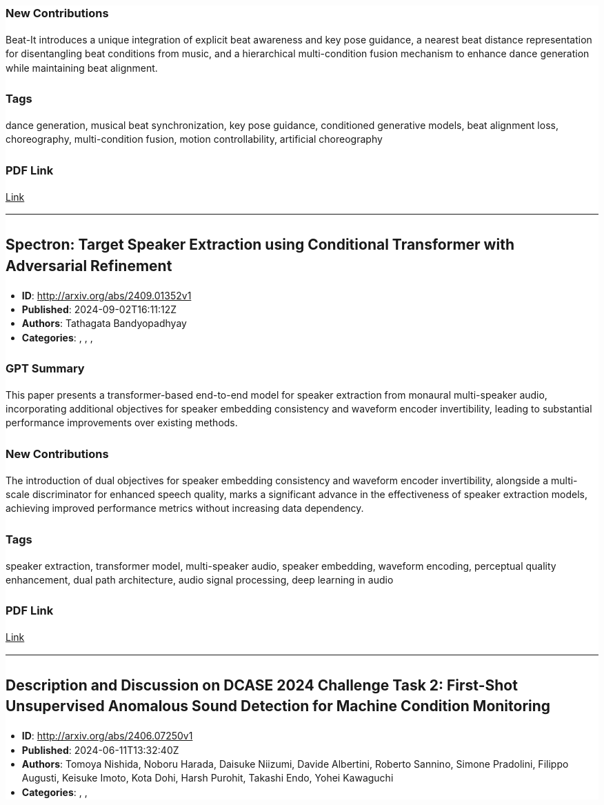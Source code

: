 ### New Contributions
Beat-It introduces a unique integration of explicit beat awareness and key pose guidance, a nearest beat distance representation for disentangling beat conditions from music, and a hierarchical multi-condition fusion mechanism to enhance dance generation while maintaining beat alignment.

### Tags
dance generation, musical beat synchronization, key pose guidance, conditioned generative models, beat alignment loss, choreography, multi-condition fusion, motion controllability, artificial choreography

### PDF Link
[Link](http://arxiv.org/abs/2407.07554v1)

---

## Spectron: Target Speaker Extraction using Conditional Transformer with  Adversarial Refinement

- **ID**: http://arxiv.org/abs/2409.01352v1
- **Published**: 2024-09-02T16:11:12Z
- **Authors**: Tathagata Bandyopadhyay
- **Categories**: , , , 

### GPT Summary
This paper presents a transformer-based end-to-end model for speaker extraction from monaural multi-speaker audio, incorporating additional objectives for speaker embedding consistency and waveform encoder invertibility, leading to substantial performance improvements over existing methods.

### New Contributions
The introduction of dual objectives for speaker embedding consistency and waveform encoder invertibility, alongside a multi-scale discriminator for enhanced speech quality, marks a significant advance in the effectiveness of speaker extraction models, achieving improved performance metrics without increasing data dependency.

### Tags
speaker extraction, transformer model, multi-speaker audio, speaker embedding, waveform encoding, perceptual quality enhancement, dual path architecture, audio signal processing, deep learning in audio

### PDF Link
[Link](http://arxiv.org/abs/2409.01352v1)

---

## Description and Discussion on DCASE 2024 Challenge Task 2: First-Shot  Unsupervised Anomalous Sound Detection for Machine Condition Monitoring

- **ID**: http://arxiv.org/abs/2406.07250v1
- **Published**: 2024-06-11T13:32:40Z
- **Authors**: Tomoya Nishida, Noboru Harada, Daisuke Niizumi, Davide Albertini, Roberto Sannino, Simone Pradolini, Filippo Augusti, Keisuke Imoto, Kota Dohi, Harsh Purohit, Takashi Endo, Yohei Kawaguchi
- **Categories**: , , 
